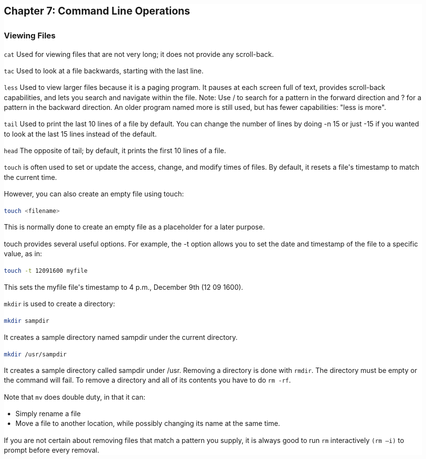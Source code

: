 ## Chapter 7: Command Line Operations

### Viewing Files

`cat` Used for viewing files that are not very long; it does not provide any scroll-back.

`tac` Used to look at a file backwards, starting with the last line.

`less` Used to view larger files because it is a paging program. It pauses at each screen full of text, provides scroll-back capabilities, and lets you search and navigate within the file. Note: Use / to search for a pattern in the forward direction and ? for a pattern in the backward direction. An older program named more is still used, but has fewer capabilities: "less is more".

`tail` Used to print the last 10 lines of a file by default. You can change the number of lines by doing -n 15 or just -15 if you wanted to look at the last 15 lines instead of the default.

`head` The opposite of tail; by default, it prints the first 10 lines of a file.

`touch` is often used to set or update the access, change, and modify times of files. By default, it resets a file's timestamp to match the current time.

However, you can also create an empty file using touch:

```sh
touch <filename>
```

This is normally done to create an empty file as a placeholder for a later purpose.

touch provides several useful options. For example, the -t option allows you to set the date and timestamp of the file to a specific value, as in:

```sh
touch -t 12091600 myfile
```

This sets the myfile file's timestamp to 4 p.m., December 9th (12 09 1600).

`mkdir` is used to create a directory:

```sh
mkdir sampdir 
```

It creates a sample directory named sampdir under the current directory.

```sh
mkdir /usr/sampdir
```

It creates a sample directory called sampdir under /usr.
Removing a directory is done with `rmdir`. The directory must be empty or the command will fail. To remove a directory and all of its contents you have to do `rm -rf`.

Note that `mv` does double duty, in that it can:

- Simply rename a file
- Move a file to another location, while possibly changing its name at the same time.

If you are not certain about removing files that match a pattern you supply, it is always good to run `rm` interactively `(rm –i)` to prompt before every removal.
